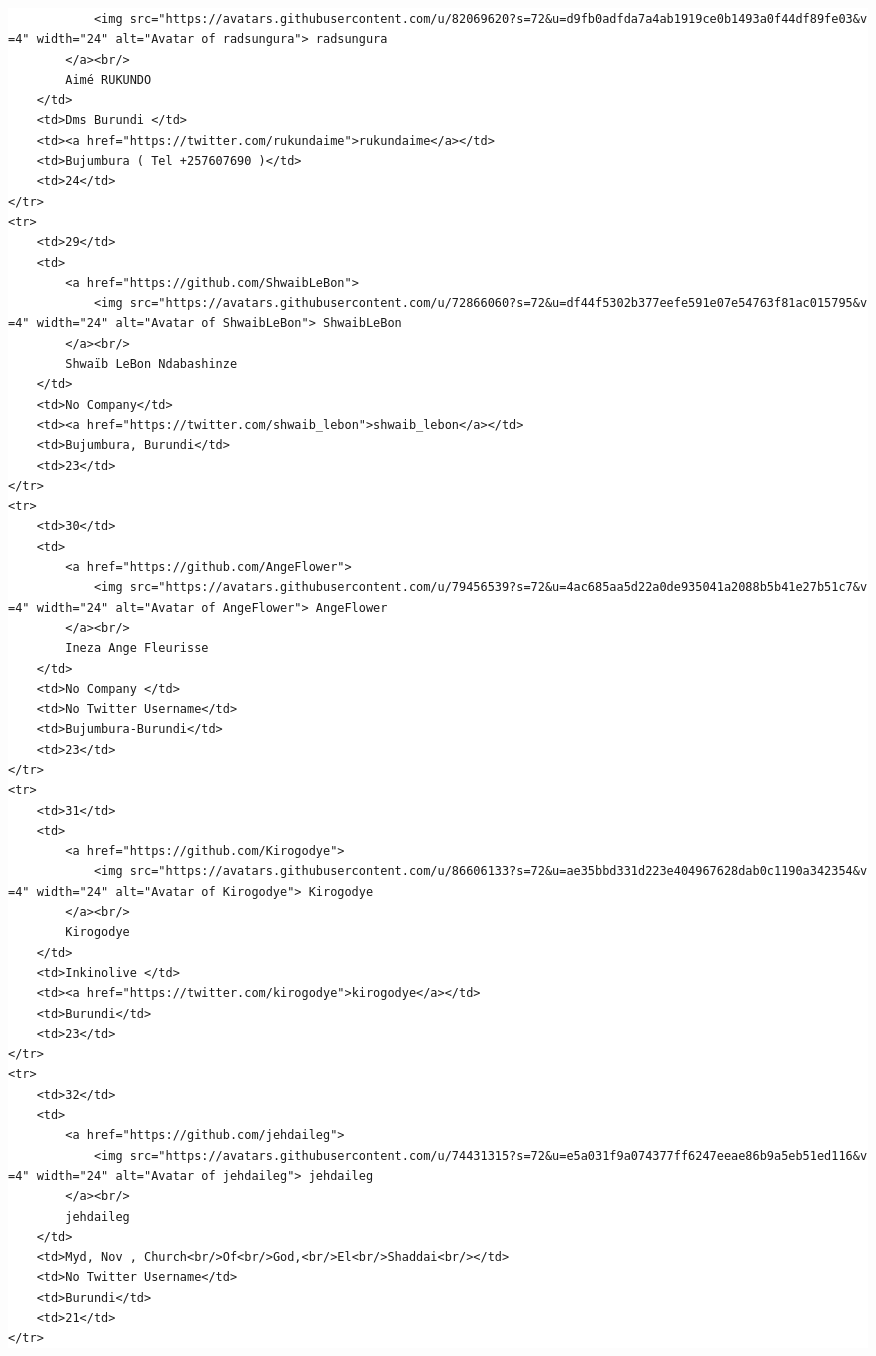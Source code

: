 				<img src="https://avatars.githubusercontent.com/u/82069620?s=72&u=d9fb0adfda7a4ab1919ce0b1493a0f44df89fe03&v=4" width="24" alt="Avatar of radsungura"> radsungura
			</a><br/>
			Aimé RUKUNDO
		</td>
		<td>Dms Burundi </td>
		<td><a href="https://twitter.com/rukundaime">rukundaime</a></td>
		<td>Bujumbura ( Tel +257607690 )</td>
		<td>24</td>
	</tr>
	<tr>
		<td>29</td>
		<td>
			<a href="https://github.com/ShwaibLeBon">
				<img src="https://avatars.githubusercontent.com/u/72866060?s=72&u=df44f5302b377eefe591e07e54763f81ac015795&v=4" width="24" alt="Avatar of ShwaibLeBon"> ShwaibLeBon
			</a><br/>
			Shwaïb LeBon Ndabashinze
		</td>
		<td>No Company</td>
		<td><a href="https://twitter.com/shwaib_lebon">shwaib_lebon</a></td>
		<td>Bujumbura, Burundi</td>
		<td>23</td>
	</tr>
	<tr>
		<td>30</td>
		<td>
			<a href="https://github.com/AngeFlower">
				<img src="https://avatars.githubusercontent.com/u/79456539?s=72&u=4ac685aa5d22a0de935041a2088b5b41e27b51c7&v=4" width="24" alt="Avatar of AngeFlower"> AngeFlower
			</a><br/>
			Ineza Ange Fleurisse
		</td>
		<td>No Company </td>
		<td>No Twitter Username</td>
		<td>Bujumbura-Burundi</td>
		<td>23</td>
	</tr>
	<tr>
		<td>31</td>
		<td>
			<a href="https://github.com/Kirogodye">
				<img src="https://avatars.githubusercontent.com/u/86606133?s=72&u=ae35bbd331d223e404967628dab0c1190a342354&v=4" width="24" alt="Avatar of Kirogodye"> Kirogodye
			</a><br/>
			Kirogodye
		</td>
		<td>Inkinolive </td>
		<td><a href="https://twitter.com/kirogodye">kirogodye</a></td>
		<td>Burundi</td>
		<td>23</td>
	</tr>
	<tr>
		<td>32</td>
		<td>
			<a href="https://github.com/jehdaileg">
				<img src="https://avatars.githubusercontent.com/u/74431315?s=72&u=e5a031f9a074377ff6247eeae86b9a5eb51ed116&v=4" width="24" alt="Avatar of jehdaileg"> jehdaileg
			</a><br/>
			jehdaileg
		</td>
		<td>Myd, Nov , Church<br/>Of<br/>God,<br/>El<br/>Shaddai<br/></td>
		<td>No Twitter Username</td>
		<td>Burundi</td>
		<td>21</td>
	</tr>